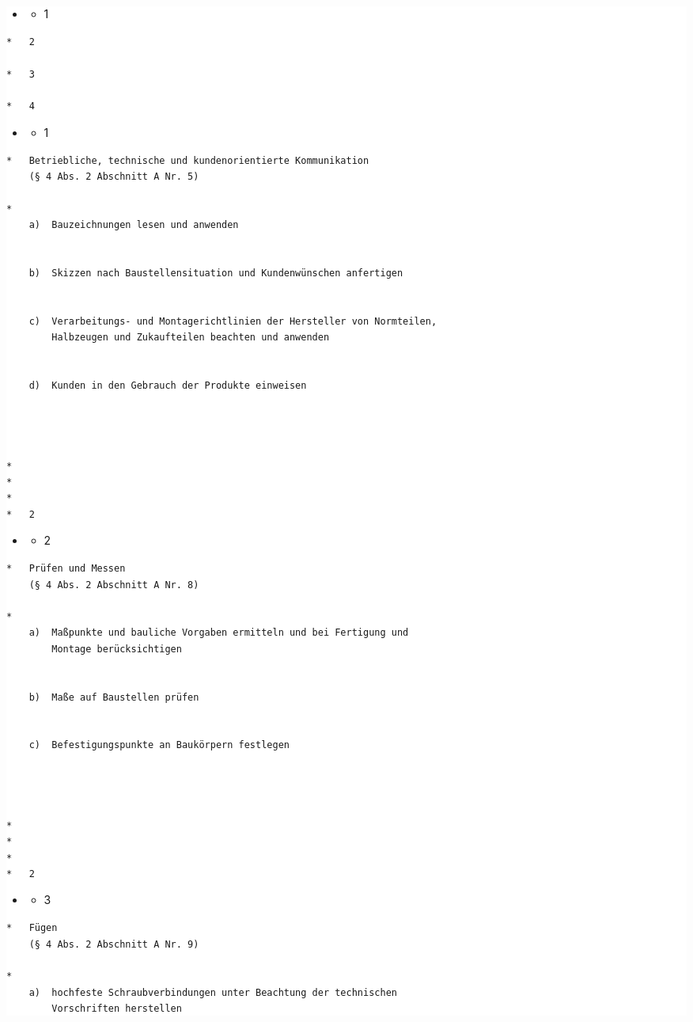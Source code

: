 *    *   1

    *   2

    *   3

    *   4


*    *   1

    *   Betriebliche, technische und kundenorientierte Kommunikation
        (§ 4 Abs. 2 Abschnitt A Nr. 5)

    *
        a)  Bauzeichnungen lesen und anwenden


        b)  Skizzen nach Baustellensituation und Kundenwünschen anfertigen


        c)  Verarbeitungs- und Montagerichtlinien der Hersteller von Normteilen,
            Halbzeugen und Zukaufteilen beachten und anwenden


        d)  Kunden in den Gebrauch der Produkte einweisen




    *
    *
    *
    *   2


*    *   2

    *   Prüfen und Messen
        (§ 4 Abs. 2 Abschnitt A Nr. 8)

    *
        a)  Maßpunkte und bauliche Vorgaben ermitteln und bei Fertigung und
            Montage berücksichtigen


        b)  Maße auf Baustellen prüfen


        c)  Befestigungspunkte an Baukörpern festlegen




    *
    *
    *
    *   2


*    *   3

    *   Fügen
        (§ 4 Abs. 2 Abschnitt A Nr. 9)

    *
        a)  hochfeste Schraubverbindungen unter Beachtung der technischen
            Vorschriften herstellen
